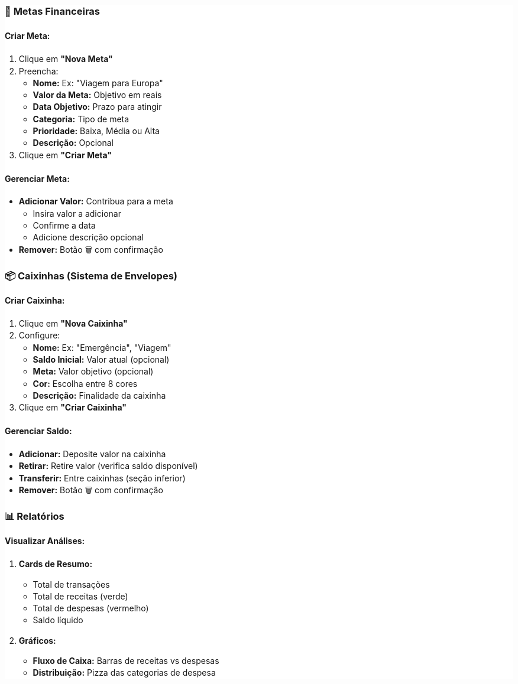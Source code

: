 ### 🎯 **Metas Financeiras**

#### **Criar Meta:**
1. Clique em **"Nova Meta"**
2. Preencha:
   - **Nome:** Ex: "Viagem para Europa"
   - **Valor da Meta:** Objetivo em reais
   - **Data Objetivo:** Prazo para atingir
   - **Categoria:** Tipo de meta
   - **Prioridade:** Baixa, Média ou Alta
   - **Descrição:** Opcional
3. Clique em **"Criar Meta"**

#### **Gerenciar Meta:**
- **Adicionar Valor:** Contribua para a meta
  - Insira valor a adicionar
  - Confirme a data
  - Adicione descrição opcional
- **Remover:** Botão 🗑️ com confirmação

### 📦 **Caixinhas (Sistema de Envelopes)**

#### **Criar Caixinha:**
1. Clique em **"Nova Caixinha"**
2. Configure:
   - **Nome:** Ex: "Emergência", "Viagem"
   - **Saldo Inicial:** Valor atual (opcional)
   - **Meta:** Valor objetivo (opcional)
   - **Cor:** Escolha entre 8 cores
   - **Descrição:** Finalidade da caixinha
3. Clique em **"Criar Caixinha"**

#### **Gerenciar Saldo:**
- **Adicionar:** Deposite valor na caixinha
- **Retirar:** Retire valor (verifica saldo disponível)
- **Transferir:** Entre caixinhas (seção inferior)
- **Remover:** Botão 🗑️ com confirmação

### 📊 **Relatórios**

#### **Visualizar Análises:**
1. **Cards de Resumo:**
   - Total de transações
   - Total de receitas (verde)
   - Total de despesas (vermelho)
   - Saldo líquido

2. **Gráficos:**
   - **Fluxo de Caixa:** Barras de receitas vs despesas
   - **Distribuição:** Pizza das categorias de despesa
